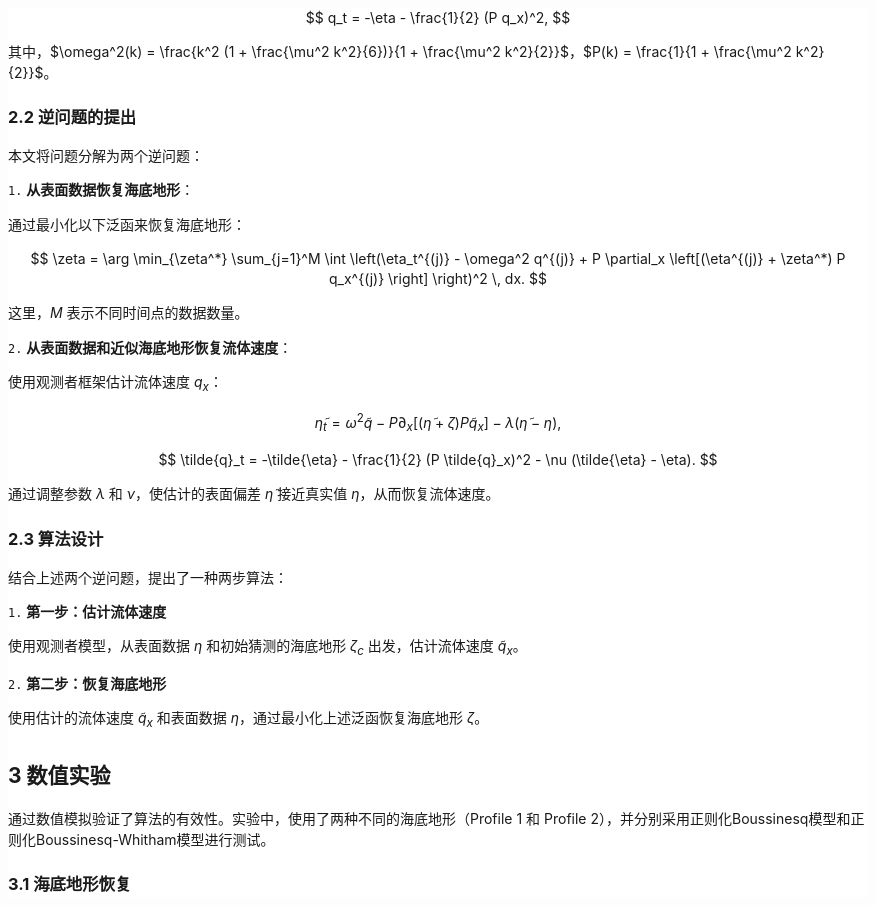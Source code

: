    
$$
q_t = -\eta - \frac{1}{2} (P q_x)^2,
$$

   其中，$\omega^2(k) = \frac{k^2 (1 + \frac{\mu^2 k^2}{6})}{1 + \frac{\mu^2 k^2}{2}}$，$P(k) = \frac{1}{1 + \frac{\mu^2 k^2}{2}}$。

### 2.2 逆问题的提出

本文将问题分解为两个逆问题：

`1.` **从表面数据恢复海底地形**：

   通过最小化以下泛函来恢复海底地形：

   
$$
\zeta = \arg \min_{\zeta^*} \sum_{j=1}^M \int \left(\eta_t^{(j)} - \omega^2 q^{(j)} + P \partial_x \left[(\eta^{(j)} + \zeta^*) P q_x^{(j)} \right] \right)^2 \, dx.
$$

   这里，$M$ 表示不同时间点的数据数量。

`2.` **从表面数据和近似海底地形恢复流体速度**：

   使用观测者框架估计流体速度 $q_x$：

   
$$
\tilde{\eta}_t = \omega^2 \tilde{q} - P \partial_x \left[(\tilde{\eta} + \zeta) P \tilde{q}_x \right] - \lambda (\tilde{\eta} - \eta),
$$

   
$$
\tilde{q}_t = -\tilde{\eta} - \frac{1}{2} (P \tilde{q}_x)^2 - \nu (\tilde{\eta} - \eta).
$$

   通过调整参数 $\lambda$ 和 $\nu$，使估计的表面偏差 $\tilde{\eta}$ 接近真实值 $\eta$，从而恢复流体速度。

### 2.3 算法设计

结合上述两个逆问题，提出了一种两步算法：

`1.` **第一步：估计流体速度**  

   使用观测者模型，从表面数据 $\eta$ 和初始猜测的海底地形 $\zeta_c$ 出发，估计流体速度 $\tilde{q}_x$。

`2.` **第二步：恢复海底地形**  

   使用估计的流体速度 $\tilde{q}_x$ 和表面数据 $\eta$，通过最小化上述泛函恢复海底地形 $\zeta$。

## 3 数值实验

通过数值模拟验证了算法的有效性。实验中，使用了两种不同的海底地形（Profile 1 和 Profile 2），并分别采用正则化Boussinesq模型和正则化Boussinesq-Whitham模型进行测试。

### 3.1 海底地形恢复
